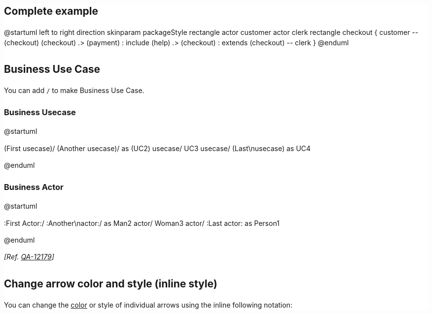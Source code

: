 ## Complete example


<plantuml>
@startuml
left to right direction
skinparam packageStyle rectangle
actor customer
actor clerk
rectangle checkout {
  customer -- (checkout)
  (checkout) .> (payment) : include
  (help) .> (checkout) : extends
  (checkout) -- clerk
}
@enduml
</plantuml>


## Business Use Case

You can add  ``/`` to make Business Use Case.

### Business Usecase
<plantuml>
@startuml

(First usecase)/
(Another usecase)/ as (UC2)
usecase/ UC3
usecase/ (Last\nusecase) as UC4

@enduml
</plantuml>

### Business Actor
<plantuml>
@startuml

:First Actor:/
:Another\nactor:/ as Man2
actor/ Woman3
actor/ :Last actor: as Person1

@enduml
</plantuml>


*[Ref. [QA-12179](https://forum.plantuml.net/12179/)]*


## Change arrow color and style (inline style)

You can change the [color](color) or style of individual arrows using the inline following notation:
